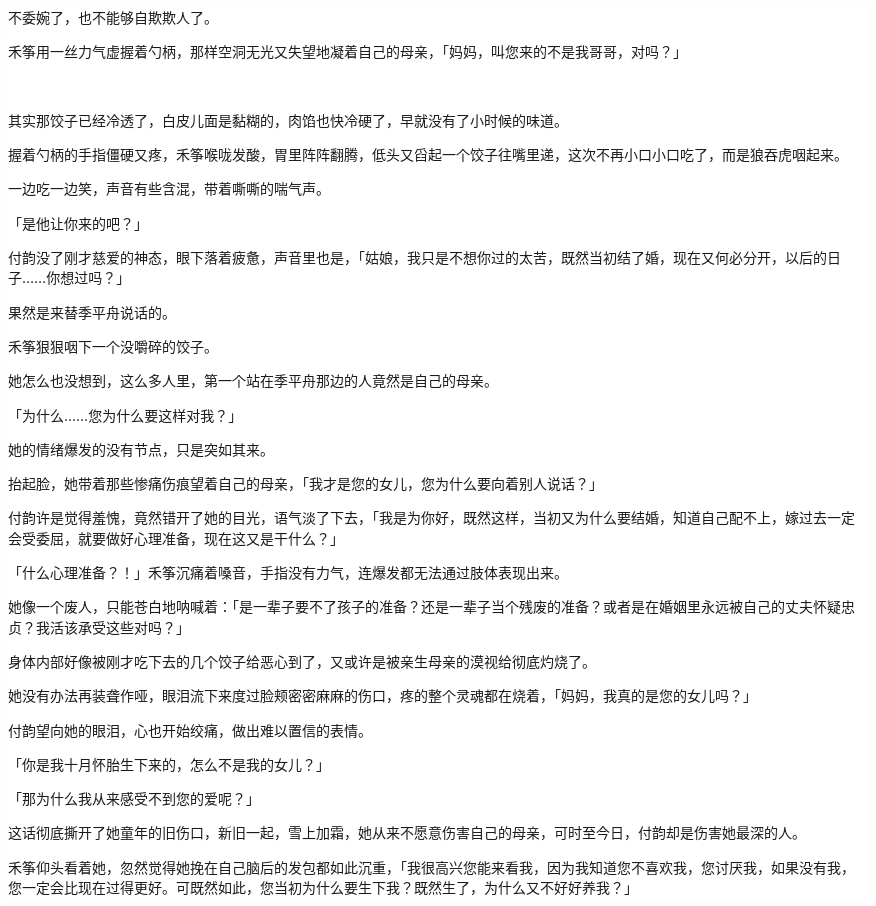 不委婉了，也不能够自欺欺人了。


禾筝用一丝力气虚握着勺柄，那样空洞无光又失望地凝着自己的母亲，「妈妈，叫您来的不是我哥哥，对吗？」


 


其实那饺子已经冷透了，白皮儿面是黏糊的，肉馅也快冷硬了，早就没有了小时候的味道。


握着勺柄的手指僵硬又疼，禾筝喉咙发酸，胃里阵阵翻腾，低头又舀起一个饺子往嘴里递，这次不再小口小口吃了，而是狼吞虎咽起来。


一边吃一边笑，声音有些含混，带着嘶嘶的喘气声。


「是他让你来的吧？」


付韵没了刚才慈爱的神态，眼下落着疲惫，声音里也是，「姑娘，我只是不想你过的太苦，既然当初结了婚，现在又何必分开，以后的日子……你想过吗？」


果然是来替季平舟说话的。


禾筝狠狠咽下一个没嚼碎的饺子。


她怎么也没想到，这么多人里，第一个站在季平舟那边的人竟然是自己的母亲。


「为什么……您为什么要这样对我？」


她的情绪爆发的没有节点，只是突如其来。


抬起脸，她带着那些惨痛伤痕望着自己的母亲，「我才是您的女儿，您为什么要向着别人说话？」


付韵许是觉得羞愧，竟然错开了她的目光，语气淡了下去，「我是为你好，既然这样，当初又为什么要结婚，知道自己配不上，嫁过去一定会受委屈，就要做好心理准备，现在这又是干什么？」


「什么心理准备？！」禾筝沉痛着嗓音，手指没有力气，连爆发都无法通过肢体表现出来。


她像一个废人，只能苍白地呐喊着：「是一辈子要不了孩子的准备？还是一辈子当个残废的准备？或者是在婚姻里永远被自己的丈夫怀疑忠贞？我活该承受这些对吗？」


身体内部好像被刚才吃下去的几个饺子给恶心到了，又或许是被亲生母亲的漠视给彻底灼烧了。


她没有办法再装聋作哑，眼泪流下来度过脸颊密密麻麻的伤口，疼的整个灵魂都在烧着，「妈妈，我真的是您的女儿吗？」


付韵望向她的眼泪，心也开始绞痛，做出难以置信的表情。


「你是我十月怀胎生下来的，怎么不是我的女儿？」


「那为什么我从来感受不到您的爱呢？」


这话彻底撕开了她童年的旧伤口，新旧一起，雪上加霜，她从来不愿意伤害自己的母亲，可时至今日，付韵却是伤害她最深的人。


禾筝仰头看着她，忽然觉得她挽在自己脑后的发包都如此沉重，「我很高兴您能来看我，因为我知道您不喜欢我，您讨厌我，如果没有我，您一定会比现在过得更好。可既然如此，您当初为什么要生下我？既然生了，为什么又不好好养我？」

